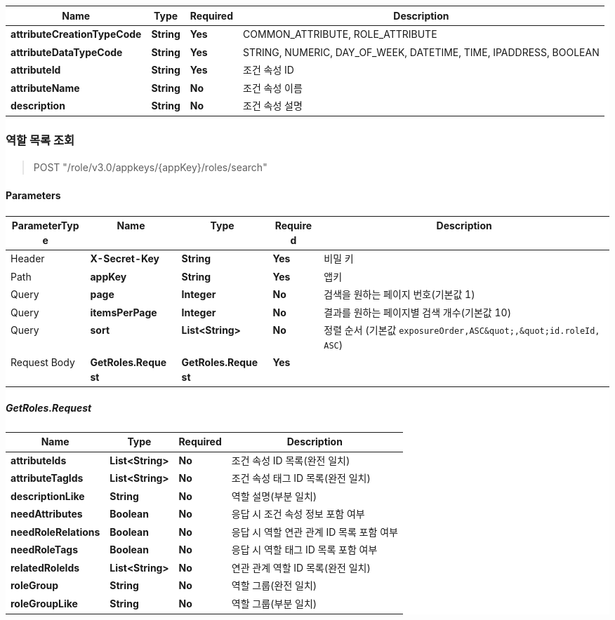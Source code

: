 
| Name | Type | Required | Description | 
|------------ | ------------- | ------------- | ------------ |
|   **attributeCreationTypeCode** | **String**| **Yes** |   COMMON_ATTRIBUTE, ROLE_ATTRIBUTE |
|   **attributeDataTypeCode** | **String**| **Yes** |   STRING, NUMERIC, DAY_OF_WEEK, DATETIME, TIME, IPADDRESS, BOOLEAN |
|   **attributeId** | **String**| **Yes** | 조건 속성 ID  |
|   **attributeName** | **String**| **No** | 조건 속성 이름  |
|   **description** | **String**| **No** | 조건 속성 설명  |



















<a name="searchRoles"></a>
### **역할 목록 조회**
> POST "/role/v3.0/appkeys/{appKey}/roles/search"

#### Parameters



| ParameterType | Name | Type | Required | Description                                   | 
|------------- |------------- | ------------- | ------------- |-----------------------------------------------| 
|  Header |**X-Secret-Key** | **String**| **Yes** | 비밀 키                                     |
|  Path |**appKey** | **String**| **Yes** | 앱키                                            | 
|  Query |**page** | **Integer**| **No** | 검색을 원하는 페이지 번호(기본값 1)                         | 
|  Query |**itemsPerPage** | **Integer**| **No** | 결과를 원하는 페이지별 검색 개수(기본값 10)                    |  
|  Query |**sort** |  **List&lt;String>**| **No** | 정렬 순서 (기본값 `exposureOrder,ASC&quot;,&quot;id.roleId,ASC`)|
| Request Body | **GetRoles.Request** | **GetRoles.Request**| **Yes** |                                               | |





##### GetRoles.Request


| Name | Type | Required | Description | 
|------------ | ------------- | ------------- | ------------ |
|   **attributeIds** | **List&lt;String>**| **No** | 조건 속성 ID 목록(완전 일치)  |
|   **attributeTagIds** | **List&lt;String>**| **No** | 조건 속성 태그 ID 목록(완전 일치)  |
|   **descriptionLike** | **String**| **No** | 역할 설명(부분 일치)  |
|   **needAttributes** | **Boolean**| **No** | 응답 시 조건 속성 정보 포함 여부  |
|   **needRoleRelations** | **Boolean**| **No** | 응답 시 역할 연관 관계 ID 목록 포함 여부  |
|   **needRoleTags** | **Boolean**| **No** | 응답 시 역할 태그 ID 목록 포함 여부  |
|   **relatedRoleIds** | **List&lt;String>**| **No** | 연관 관계 역할 ID 목록(완전 일치)  |
|   **roleGroup** | **String**| **No** | 역할 그룹(완전 일치)  |
|   **roleGroupLike** | **String**| **No** | 역할 그룹(부분 일치)  |